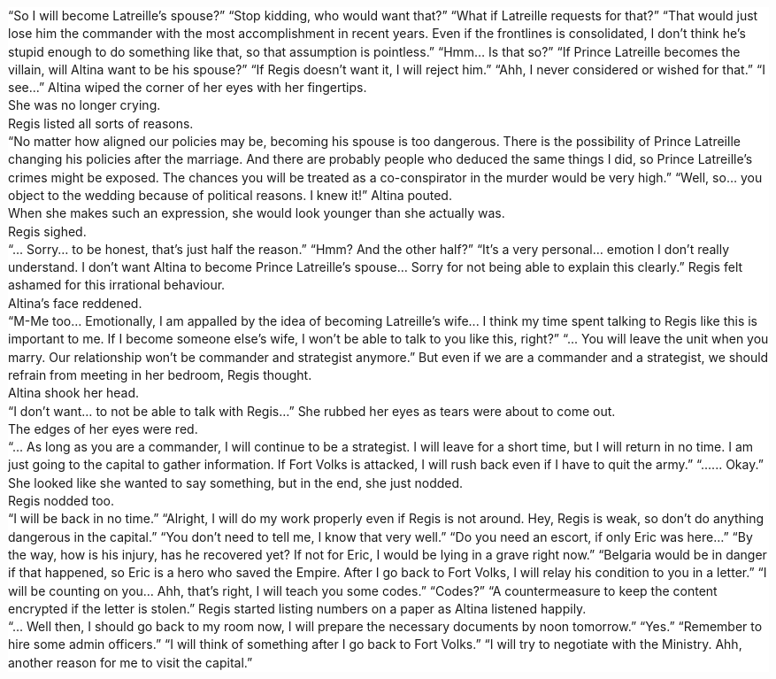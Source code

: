 “So I will become Latreille’s spouse?”
“Stop kidding, who would want that?”
“What if Latreille requests for that?”
“That would just lose him the commander with the most accomplishment in recent years. Even if the frontlines is consolidated, I don’t think he’s stupid enough to do something like that, so that assumption is pointless.”
“Hmm… Is that so?”
“If Prince Latreille becomes the villain, will Altina want to be his spouse?”
“If Regis doesn’t want it, I will reject him.”
“Ahh, I never considered or wished for that.”
“I see...”
Altina wiped the corner of her eyes with her fingertips.<br/>
She was no longer crying.<br/>
Regis listed all sorts of reasons.<br/>
“No matter how aligned our policies may be, becoming his spouse is too dangerous. There is the possibility of Prince Latreille changing his policies after the marriage. And there are probably people who deduced the same things I did, so Prince Latreille’s crimes might be exposed. The chances you will be treated as a co-conspirator in the murder would be very high.”
“Well, so… you object to the wedding because of political reasons. I knew it!”
Altina pouted.<br/>
When she makes such an expression, she would look younger than she actually was.<br/>
Regis sighed.<br/>
“... Sorry… to be honest, that’s just half the reason.”
“Hmm? And the other half?”
“It’s a very personal… emotion I don’t really understand. I don’t want Altina to become Prince Latreille’s spouse… Sorry for not being able to explain this clearly.”
Regis felt ashamed for this irrational behaviour.<br/>
Altina’s face reddened.<br/>
“M-Me too… Emotionally, I am appalled by the idea of becoming Latreille’s wife... I think my time spent talking to Regis like this is important to me. If I become someone else’s wife, I won’t be able to talk to you like this, right?”
“... You will leave the unit when you marry. Our relationship won’t be commander and strategist anymore.”
But even if we are a commander and a strategist, we should refrain from meeting in her bedroom, Regis thought.<br/>
Altina shook her head.<br/>
“I don’t want… to not be able to talk with Regis…”
She rubbed her eyes as tears were about to come out.<br/>
The edges of her eyes were red.<br/>
“... As long as you are a commander, I will continue to be a strategist. I will leave for a short time, but I will return in no time. I am just going to the capital to gather information. If Fort Volks is attacked, I will rush back even if I have to quit the army.”
“...... Okay.”
She looked like she wanted to say something, but in the end, she just nodded.<br/>
Regis nodded too.<br/>
“I will be back in no time.”
“Alright, I will do my work properly even if Regis is not around. Hey, Regis is weak, so don’t do anything dangerous in the capital.”
“You don’t need to tell me, I know that very well.”
“Do you need an escort, if only Eric was here…”
“By the way, how is his injury, has he recovered yet? If not for Eric, I would be lying in a grave right now.”
“Belgaria would be in danger if that happened, so Eric is a hero who saved the Empire. After I go back to Fort Volks, I will relay his condition to you in a letter.”
“I will be counting on you… Ahh, that’s right, I will teach you some codes.”
“Codes?”
“A countermeasure to keep the content encrypted if the letter is stolen.”
Regis started listing numbers on a paper as Altina listened happily.<br/>
“... Well then, I should go back to my room now, I will prepare the necessary documents by noon tomorrow.”
“Yes.”
“Remember to hire some admin officers.”
“I will think of something after I go back to Fort Volks.”
“I will try to negotiate with the Ministry. Ahh, another reason for me to visit the capital.”
